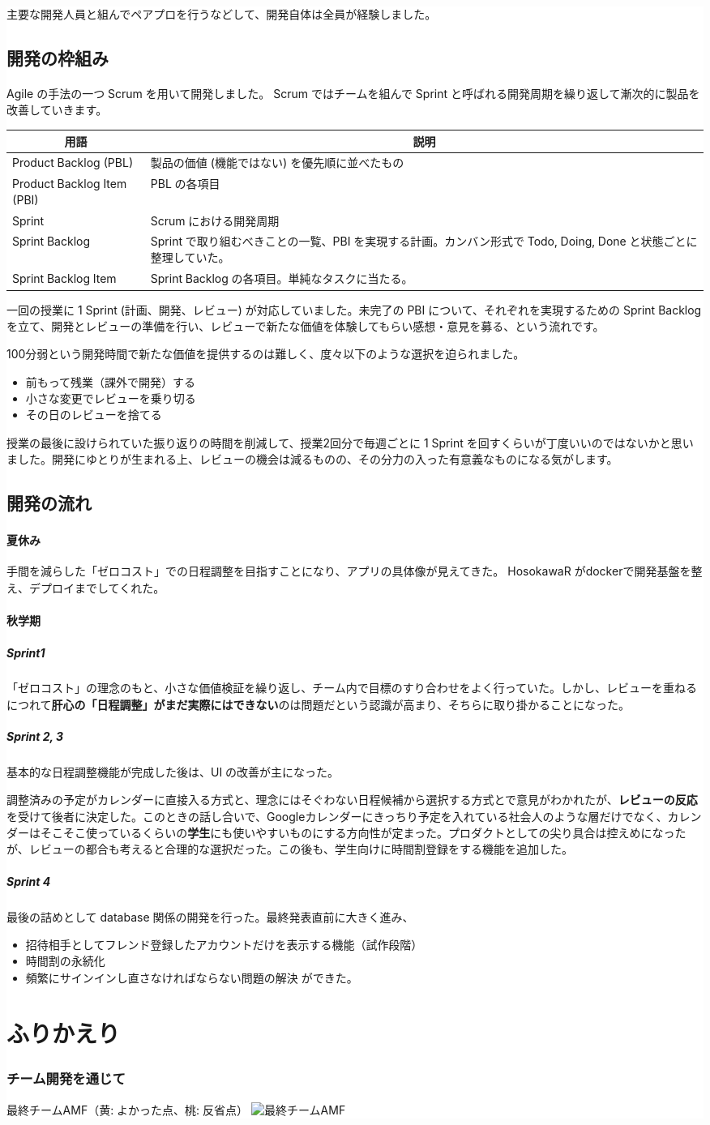 主要な開発人員と組んでペアプロを行うなどして、開発自体は全員が経験しました。
## 開発の枠組み
Agile の手法の一つ Scrum を用いて開発しました。
Scrum ではチームを組んで Sprint と呼ばれる開発周期を繰り返して漸次的に製品を改善していきます。

| 用語                         | 説明                                                                      |
| -------------------------- | ----------------------------------------------------------------------- |
| Product Backlog (PBL)      | 製品の価値 (機能ではない) を優先順に並べたもの                                               |
| Product Backlog Item (PBI) | PBL の各項目                                                                |
| Sprint                     | Scrum における開発周期                                                          |
| Sprint Backlog             | Sprint で取り組むべきことの一覧、PBI を実現する計画。カンバン形式で Todo, Doing, Done と状態ごとに整理していた。 |
| Sprint Backlog Item        | Sprint Backlog の各項目。単純なタスクに当たる。                                         |

一回の授業に 1 Sprint (計画、開発、レビュー) が対応していました。未完了の PBI について、それぞれを実現するための Sprint Backlog を立て、開発とレビューの準備を行い、レビューで新たな価値を体験してもらい感想・意見を募る、という流れです。

100分弱という開発時間で新たな価値を提供するのは難しく、度々以下のような選択を迫られました。
- 前もって残業（課外で開発）する
- 小さな変更でレビューを乗り切る
- その日のレビューを捨てる

授業の最後に設けられていた振り返りの時間を削減して、授業2回分で毎週ごとに 1 Sprint を回すくらいが丁度いいのではないかと思いました。開発にゆとりが生まれる上、レビューの機会は減るものの、その分力の入った有意義なものになる気がします。

## 開発の流れ
#### 夏休み
手間を減らした「ゼロコスト」での日程調整を目指すことになり、アプリの具体像が見えてきた。
HosokawaR がdockerで開発基盤を整え、デプロイまでしてくれた。
#### 秋学期
##### Sprint1
「ゼロコスト」の理念のもと、小さな価値検証を繰り返し、チーム内で目標のすり合わせをよく行っていた。しかし、レビューを重ねるにつれて**肝心の「日程調整」がまだ実際にはできない**のは問題だという認識が高まり、そちらに取り掛かることになった。

##### Sprint 2, 3
基本的な日程調整機能が完成した後は、UI の改善が主になった。

調整済みの予定がカレンダーに直接入る方式と、理念にはそぐわない日程候補から選択する方式とで意見がわかれたが、**レビューの反応**を受けて後者に決定した。このときの話し合いで、Googleカレンダーにきっちり予定を入れている社会人のような層だけでなく、カレンダーはそこそこ使っているくらいの**学生**にも使いやすいものにする方向性が定まった。プロダクトとしての尖り具合は控えめになったが、レビューの都合も考えると合理的な選択だった。この後も、学生向けに時間割登録をする機能を追加した。

##### Sprint 4 
最後の詰めとして database 関係の開発を行った。最終発表直前に大きく進み、
- 招待相手としてフレンド登録したアカウントだけを表示する機能（試作段階）
- 時間割の永続化
- 頻繁にサインインし直さなければならない問題の解決
ができた。

# ふりかえり
### チーム開発を通じて
最終チームAMF（黄: よかった点、桃: 反省点）
![最終チームAMF](https://gyazo.com/e4f184e5e2b8e38bc8ca4ae053ccda8b.png)  
